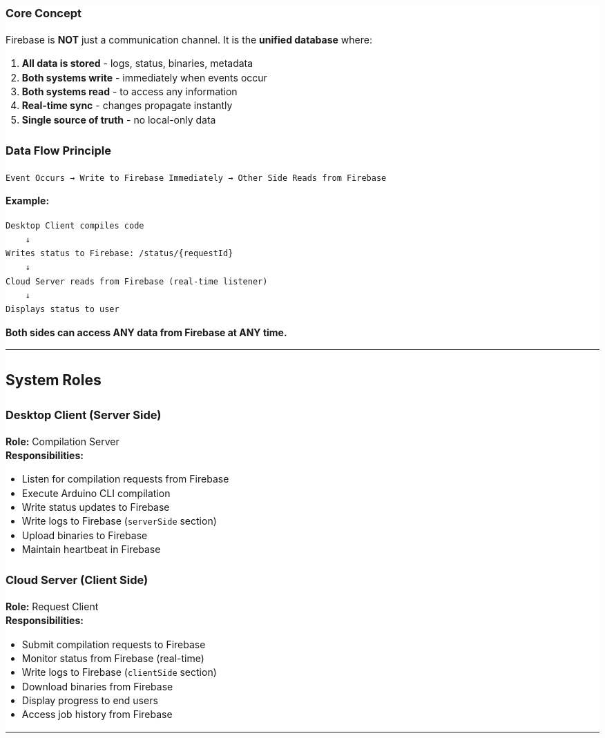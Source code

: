 ### Core Concept

Firebase is **NOT** just a communication channel. It is the **unified database** where:

1. **All data is stored** - logs, status, binaries, metadata
2. **Both systems write** - immediately when events occur
3. **Both systems read** - to access any information
4. **Real-time sync** - changes propagate instantly
5. **Single source of truth** - no local-only data



### Data Flow Principle

```
Event Occurs → Write to Firebase Immediately → Other Side Reads from Firebase
```

**Example:**
```
Desktop Client compiles code
    ↓
Writes status to Firebase: /status/{requestId}
    ↓
Cloud Server reads from Firebase (real-time listener)
    ↓
Displays status to user
```

**Both sides can access ANY data from Firebase at ANY time.**

---

## System Roles

### Desktop Client (Server Side)
**Role:** Compilation Server  
**Responsibilities:**
- Listen for compilation requests from Firebase
- Execute Arduino CLI compilation
- Write status updates to Firebase
- Write logs to Firebase (`serverSide` section)
- Upload binaries to Firebase
- Maintain heartbeat in Firebase

### Cloud Server (Client Side)
**Role:** Request Client  
**Responsibilities:**
- Submit compilation requests to Firebase
- Monitor status from Firebase (real-time)
- Write logs to Firebase (`clientSide` section)
- Download binaries from Firebase
- Display progress to end users
- Access job history from Firebase

---